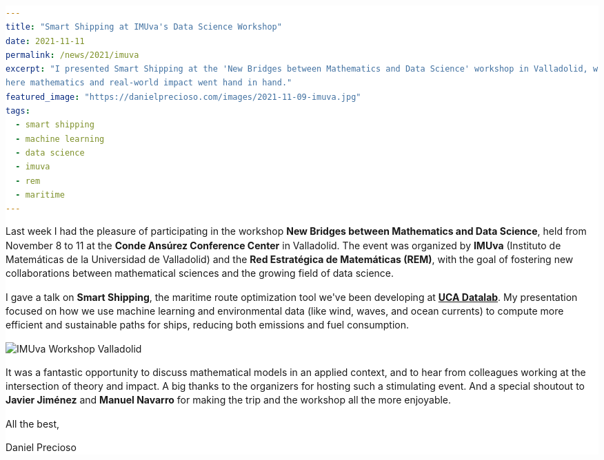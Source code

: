 ```yaml
---
title: "Smart Shipping at IMUva's Data Science Workshop"
date: 2021-11-11
permalink: /news/2021/imuva
excerpt: "I presented Smart Shipping at the 'New Bridges between Mathematics and Data Science' workshop in Valladolid, where mathematics and real-world impact went hand in hand."
featured_image: "https://danielprecioso.com/images/2021-11-09-imuva.jpg"
tags:
  - smart shipping
  - machine learning
  - data science
  - imuva
  - rem
  - maritime
---
```


Last week I had the pleasure of participating in the workshop **New Bridges between Mathematics and Data Science**, held from November 8 to 11 at the **Conde Ansúrez Conference Center** in Valladolid. The event was organized by **IMUva** (Instituto de Matemáticas de la Universidad de Valladolid) and the **Red Estratégica de Matemáticas (REM)**, with the goal of fostering new collaborations between mathematical sciences and the growing field of data science.

I gave a talk on **Smart Shipping**, the maritime route optimization tool we've been developing at [**UCA Datalab**](https://datalab.uca.es). My presentation focused on how we use machine learning and environmental data (like wind, waves, and ocean currents) to compute more efficient and sustainable paths for ships, reducing both emissions and fuel consumption.

<img src="{{ page.featured_image }}" alt="IMUva Workshop Valladolid" width="100%"/>

It was a fantastic opportunity to discuss mathematical models in an applied context, and to hear from colleagues working at the intersection of theory and impact. A big thanks to the organizers for hosting such a stimulating event. And a special shoutout to **Javier Jiménez** and **Manuel Navarro** for making the trip and the workshop all the more enjoyable.

All the best,

Daniel Precioso

